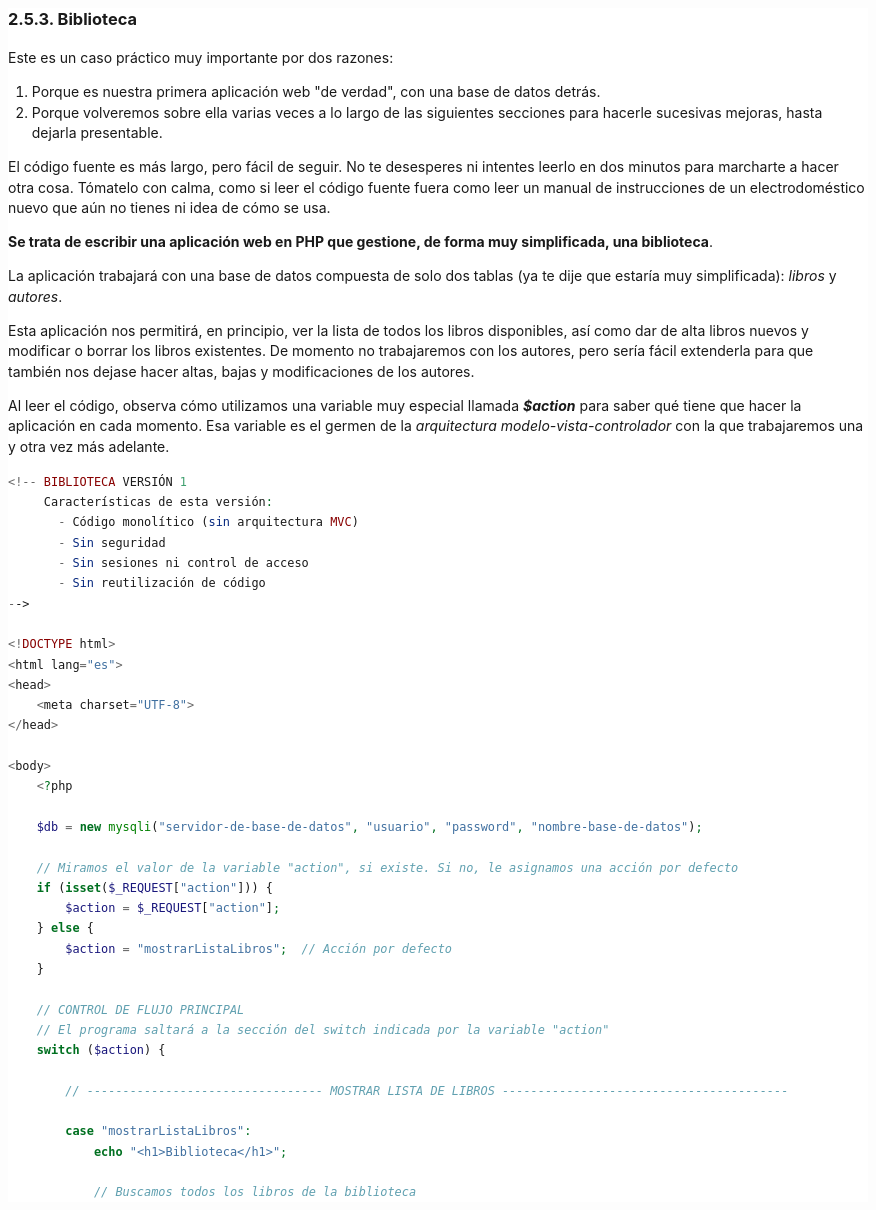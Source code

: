 ### 2.5.3. Biblioteca

Este es un caso práctico muy importante por dos razones:

1. Porque es nuestra primera aplicación web "de verdad", con una base de datos detrás.
2. Porque volveremos sobre ella varias veces a lo largo de las siguientes secciones para hacerle sucesivas mejoras, hasta dejarla presentable.

El código fuente es más largo, pero fácil de seguir. No te desesperes ni intentes leerlo en dos minutos para marcharte a hacer otra cosa. Tómatelo con calma, como si leer el código fuente fuera como leer un manual de instrucciones de un electrodoméstico nuevo que aún no tienes ni idea de cómo se usa.

**Se trata de escribir una aplicación web en PHP que gestione, de forma muy simplificada, una biblioteca**.

La aplicación trabajará con una base de datos compuesta de solo dos tablas (ya te dije que estaría muy simplificada): *libros* y *autores*.

Esta aplicación nos permitirá, en principio, ver la lista de todos los libros disponibles, así como dar de alta libros nuevos y modificar o borrar los libros existentes. De momento no trabajaremos con los autores, pero sería fácil extenderla para que también nos dejase hacer altas, bajas y modificaciones de los autores.

Al leer el código, observa cómo utilizamos una variable muy especial llamada ***$action*** para saber qué tiene que hacer la aplicación en cada momento. Esa variable es el germen de la *arquitectura modelo-vista-controlador* con la que trabajaremos una y otra vez más adelante.

```php
<!-- BIBLIOTECA VERSIÓN 1
     Características de esta versión:
       - Código monolítico (sin arquitectura MVC)
       - Sin seguridad
       - Sin sesiones ni control de acceso
       - Sin reutilización de código
-->

<!DOCTYPE html>
<html lang="es">
<head>
    <meta charset="UTF-8">
</head>

<body>
    <?php

    $db = new mysqli("servidor-de-base-de-datos", "usuario", "password", "nombre-base-de-datos");

    // Miramos el valor de la variable "action", si existe. Si no, le asignamos una acción por defecto
    if (isset($_REQUEST["action"])) {
        $action = $_REQUEST["action"];
    } else {
        $action = "mostrarListaLibros";  // Acción por defecto
    }

    // CONTROL DE FLUJO PRINCIPAL
    // El programa saltará a la sección del switch indicada por la variable "action"
    switch ($action) {

        // --------------------------------- MOSTRAR LISTA DE LIBROS ----------------------------------------

        case "mostrarListaLibros":
            echo "<h1>Biblioteca</h1>";

            // Buscamos todos los libros de la biblioteca
```